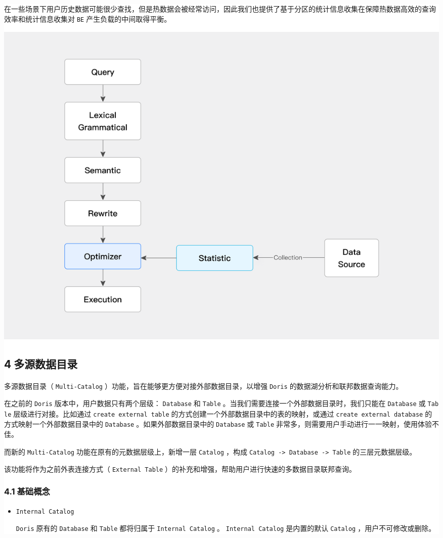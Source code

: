 在一些场景下用户历史数据可能很少查找，但是热数据会被经常访问，因此我们也提供了基于分区的统计信息收集在保障热数据高效的查询效率和统计信息收集对 `BE` 产生负载的中间取得平衡。

![](../../../../assets/images/Doris/statistics-collection-e6cc78797019e68a091d5c3f06c0e7f8.png)

## 4 多源数据目录

多源数据目录（ `Multi-Catalog` ）功能，旨在能够更方便对接外部数据目录，以增强 `Doris` 的数据湖分析和联邦数据查询能力。

在之前的 `Doris` 版本中，用户数据只有两个层级： `Database` 和 `Table` 。当我们需要连接一个外部数据目录时，我们只能在 `Database` 或 `Table` 层级进行对接。比如通过 `create external table` 的方式创建一个外部数据目录中的表的映射，或通过 `create external database` 的方式映射一个外部数据目录中的 `Database` 。如果外部数据目录中的 `Database` 或 `Table` 非常多，则需要用户手动进行一一映射，使用体验不佳。

而新的 `Multi-Catalog` 功能在原有的元数据层级上，新增一层 `Catalog` ，构成 `Catalog -> Database -> Table` 的三层元数据层级。

该功能将作为之前外表连接方式（ `External Table` ）的补充和增强，帮助用户进行快速的多数据目录联邦查询。

### 4.1 基础概念

* `Internal Catalog`

    `Doris` 原有的 `Database` 和 `Table` 都将归属于 `Internal Catalog` 。 `Internal Catalog` 是内置的默认 `Catalog` ，用户不可修改或删除。
